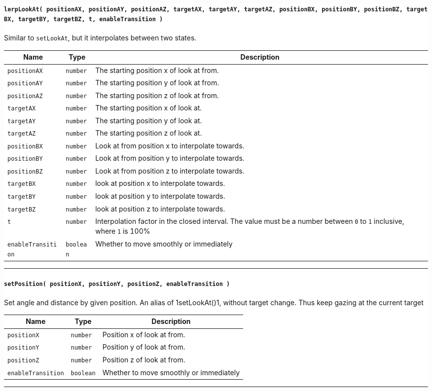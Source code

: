 
#### `lerpLookAt( positionAX, positionAY, positionAZ, targetAX, targetAY, targetAZ, positionBX, positionBY, positionBZ, targetBX, targetBY, targetBZ, t, enableTransition )`

Similar to `setLookAt`, but it interpolates between two states.

| Name               | Type      | Description |
| ------------------ | --------- | ----------- |
| `positionAX`       | `number`  | The starting position x of look at from. |
| `positionAY`       | `number`  | The starting position y of look at from. |
| `positionAZ`       | `number`  | The starting position z of look at from. |
| `targetAX`         | `number`  | The starting position x of look at. |
| `targetAY`         | `number`  | The starting position y of look at. |
| `targetAZ`         | `number`  | The starting position z of look at. |
| `positionBX`       | `number`  | Look at from position x to interpolate towards. |
| `positionBY`       | `number`  | Look at from position y to interpolate towards. |
| `positionBZ`       | `number`  | Look at from position z to interpolate towards. |
| `targetBX`         | `number`  | look at position x to interpolate towards. |
| `targetBY`         | `number`  | look at position y to interpolate towards. |
| `targetBZ`         | `number`  | look at position z to interpolate towards. |
| `t`                | `number`  | Interpolation factor in the closed interval. The value must be a number between `0` to `1` inclusive, where `1` is 100% |
| `enableTransition` | `boolean` | Whether to move smoothly or immediately |

---

#### `setPosition( positionX, positionY, positionZ, enableTransition )`

Set angle and distance by given position.
An alias of 1setLookAt()1, without target change. Thus keep gazing at the current target

| Name               | Type      | Description |
| ------------------ | --------- | ----------- |
| `positionX`        | `number`  | Position x of look at from. |
| `positionY`        | `number`  | Position y of look at from. |
| `positionZ`        | `number`  | Position z of look at from. |
| `enableTransition` | `boolean` | Whether to move smoothly or immediately |

---
